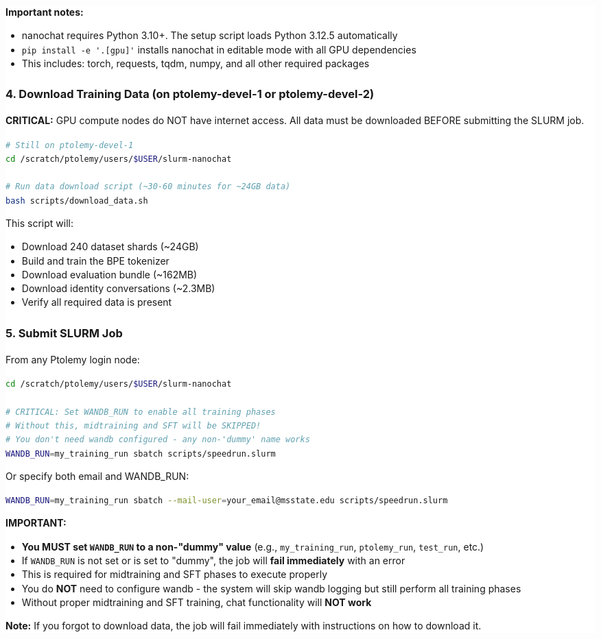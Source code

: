 **Important notes:**

- nanochat requires Python 3.10+. The setup script loads Python 3.12.5 automatically
- `pip install -e '.[gpu]'` installs nanochat in editable mode with all GPU dependencies
- This includes: torch, requests, tqdm, numpy, and all other required packages

### 4. Download Training Data (on ptolemy-devel-1 or ptolemy-devel-2)

**CRITICAL:** GPU compute nodes do NOT have internet access. All data must be downloaded BEFORE submitting the SLURM job.

```bash
# Still on ptolemy-devel-1
cd /scratch/ptolemy/users/$USER/slurm-nanochat

# Run data download script (~30-60 minutes for ~24GB data)
bash scripts/download_data.sh
```

This script will:

- Download 240 dataset shards (~24GB)
- Build and train the BPE tokenizer
- Download evaluation bundle (~162MB)
- Download identity conversations (~2.3MB)
- Verify all required data is present

### 5. Submit SLURM Job

From any Ptolemy login node:

```bash
cd /scratch/ptolemy/users/$USER/slurm-nanochat

# CRITICAL: Set WANDB_RUN to enable all training phases
# Without this, midtraining and SFT will be SKIPPED!
# You don't need wandb configured - any non-'dummy' name works
WANDB_RUN=my_training_run sbatch scripts/speedrun.slurm
```

Or specify both email and WANDB_RUN:

```bash
WANDB_RUN=my_training_run sbatch --mail-user=your_email@msstate.edu scripts/speedrun.slurm
```

**IMPORTANT:**
- **You MUST set `WANDB_RUN` to a non-"dummy" value** (e.g., `my_training_run`, `ptolemy_run`, `test_run`, etc.)
- If `WANDB_RUN` is not set or is set to "dummy", the job will **fail immediately** with an error
- This is required for midtraining and SFT phases to execute properly
- You do **NOT** need to configure wandb - the system will skip wandb logging but still perform all training phases
- Without proper midtraining and SFT training, chat functionality will **NOT work**

**Note:** If you forgot to download data, the job will fail immediately with instructions on how to download it.
